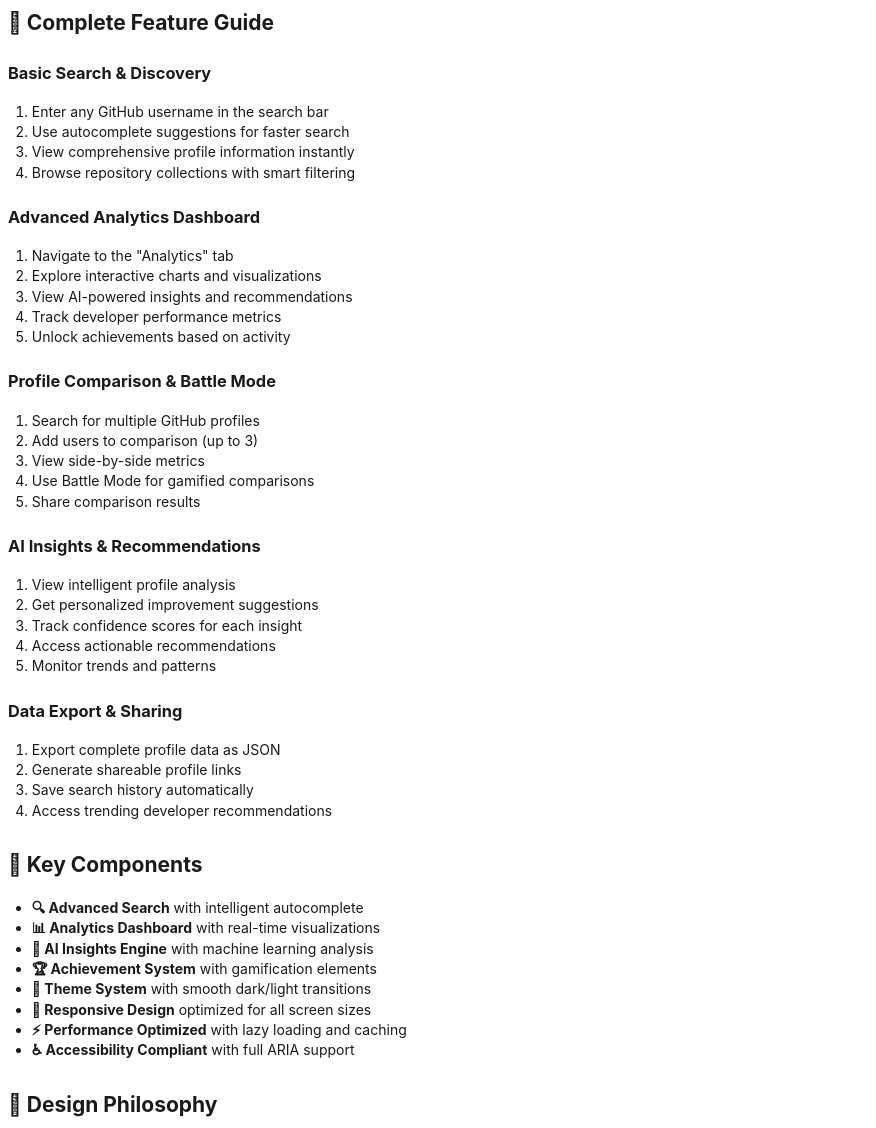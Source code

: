 ## 🎯 Complete Feature Guide

### Basic Search & Discovery
1. Enter any GitHub username in the search bar
2. Use autocomplete suggestions for faster search
3. View comprehensive profile information instantly
4. Browse repository collections with smart filtering

### Advanced Analytics Dashboard
1. Navigate to the "Analytics" tab
2. Explore interactive charts and visualizations
3. View AI-powered insights and recommendations
4. Track developer performance metrics
5. Unlock achievements based on activity

### Profile Comparison & Battle Mode
1. Search for multiple GitHub profiles
2. Add users to comparison (up to 3)
3. View side-by-side metrics
4. Use Battle Mode for gamified comparisons
5. Share comparison results

### AI Insights & Recommendations
1. View intelligent profile analysis
2. Get personalized improvement suggestions
3. Track confidence scores for each insight
4. Access actionable recommendations
5. Monitor trends and patterns

### Data Export & Sharing
1. Export complete profile data as JSON
2. Generate shareable profile links
3. Save search history automatically
4. Access trending developer recommendations

## 📱 Key Components

- **🔍 Advanced Search** with intelligent autocomplete
- **📊 Analytics Dashboard** with real-time visualizations
- **🤖 AI Insights Engine** with machine learning analysis
- **🏆 Achievement System** with gamification elements
- **🌙 Theme System** with smooth dark/light transitions
- **📱 Responsive Design** optimized for all screen sizes
- **⚡ Performance Optimized** with lazy loading and caching
- **♿ Accessibility Compliant** with full ARIA support

## 🎨 Design Philosophy
